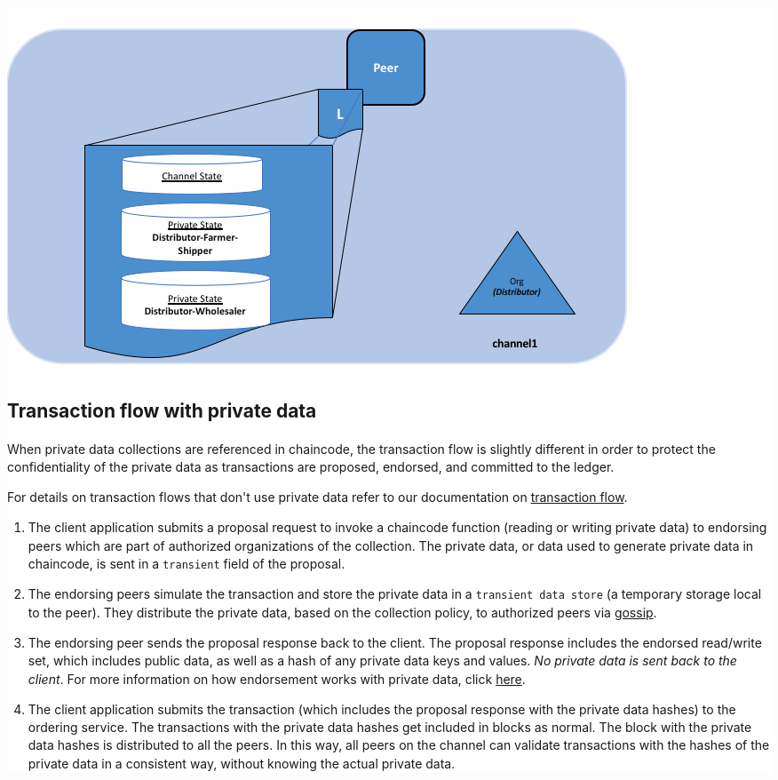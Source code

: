 ![private-data.private-data](./PrivateDataConcept-3.png)

## Transaction flow with private data

When private data collections are referenced in chaincode, the transaction flow
is slightly different in order to protect the confidentiality of the private
data as transactions are proposed, endorsed, and committed to the ledger.

For details on transaction flows that don't use private data refer to our
documentation on [transaction flow](../txflow.html).

1. The client application submits a proposal request to invoke a chaincode
   function (reading or writing private data) to endorsing peers which are
   part of authorized organizations of the collection. The private data, or
   data used to generate private data in chaincode, is sent in a `transient`
   field of the proposal.

2. The endorsing peers simulate the transaction and store the private data in
   a `transient data store` (a temporary storage local to the peer). They
   distribute the private data, based on the collection policy, to authorized peers
   via [gossip](../gossip.html).

3. The endorsing peer sends the proposal response back to the client. The proposal
   response includes the endorsed read/write set, which includes public
   data, as well as a hash of any private data keys and values. *No private data is
   sent back to the client*. For more information on how endorsement works with
   private data, click [here](../private-data-arch.html#endorsement).

4. The client application submits the transaction (which includes the proposal
   response with the private data hashes) to the ordering service. The transactions
   with the private data hashes get included in blocks as normal.
   The block with the private data hashes is distributed to all the peers. In this way,
   all peers on the channel can validate transactions with the hashes of the private
   data in a consistent way, without knowing the actual private data.

